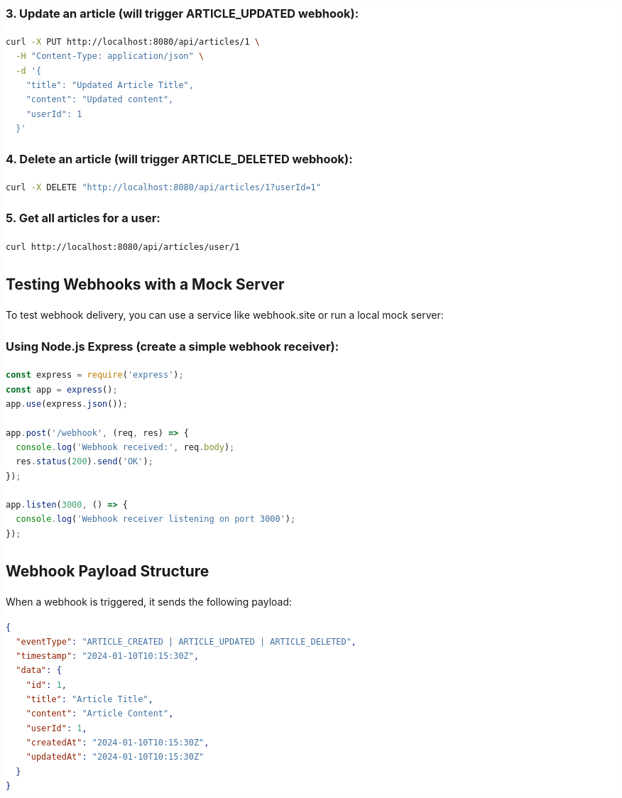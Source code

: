 ### 3. Update an article (will trigger ARTICLE_UPDATED webhook):
```bash
curl -X PUT http://localhost:8080/api/articles/1 \
  -H "Content-Type: application/json" \
  -d '{
    "title": "Updated Article Title",
    "content": "Updated content",
    "userId": 1
  }'
```

### 4. Delete an article (will trigger ARTICLE_DELETED webhook):
```bash
curl -X DELETE "http://localhost:8080/api/articles/1?userId=1"
```

### 5. Get all articles for a user:
```bash
curl http://localhost:8080/api/articles/user/1
```

## Testing Webhooks with a Mock Server

To test webhook delivery, you can use a service like webhook.site or run a local mock server:

### Using Node.js Express (create a simple webhook receiver):
```javascript
const express = require('express');
const app = express();
app.use(express.json());

app.post('/webhook', (req, res) => {
  console.log('Webhook received:', req.body);
  res.status(200).send('OK');
});

app.listen(3000, () => {
  console.log('Webhook receiver listening on port 3000');
});
```

## Webhook Payload Structure

When a webhook is triggered, it sends the following payload:

```json
{
  "eventType": "ARTICLE_CREATED | ARTICLE_UPDATED | ARTICLE_DELETED",
  "timestamp": "2024-01-10T10:15:30Z",
  "data": {
    "id": 1,
    "title": "Article Title",
    "content": "Article Content",
    "userId": 1,
    "createdAt": "2024-01-10T10:15:30Z",
    "updatedAt": "2024-01-10T10:15:30Z"
  }
}
```
